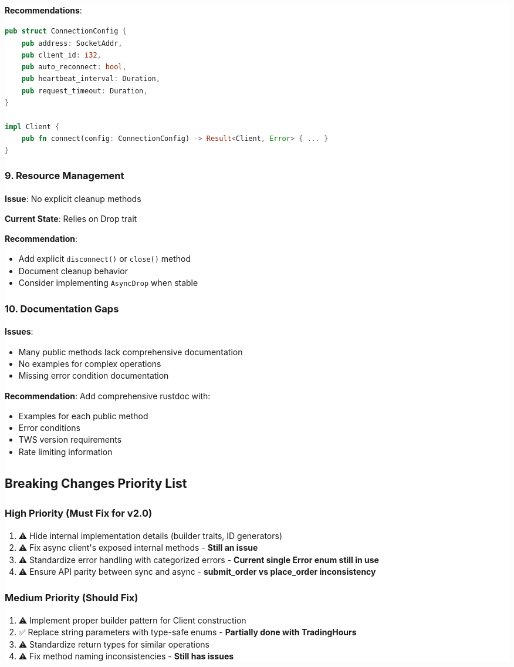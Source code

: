 **Recommendations**:
```rust
pub struct ConnectionConfig {
    pub address: SocketAddr,
    pub client_id: i32,
    pub auto_reconnect: bool,
    pub heartbeat_interval: Duration,
    pub request_timeout: Duration,
}

impl Client {
    pub fn connect(config: ConnectionConfig) -> Result<Client, Error> { ... }
}
```

### 9. Resource Management

**Issue**: No explicit cleanup methods

**Current State**: Relies on Drop trait

**Recommendation**: 
- Add explicit `disconnect()` or `close()` method
- Document cleanup behavior
- Consider implementing `AsyncDrop` when stable

### 10. Documentation Gaps

**Issues**:
- Many public methods lack comprehensive documentation
- No examples for complex operations
- Missing error condition documentation

**Recommendation**: Add comprehensive rustdoc with:
- Examples for each public method
- Error conditions
- TWS version requirements
- Rate limiting information

## Breaking Changes Priority List

### High Priority (Must Fix for v2.0)
1. ⚠️ Hide internal implementation details (builder traits, ID generators)
2. ⚠️ Fix async client's exposed internal methods - **Still an issue**
3. ⚠️ Standardize error handling with categorized errors - **Current single Error enum still in use**
4. ⚠️ Ensure API parity between sync and async - **submit_order vs place_order inconsistency**

### Medium Priority (Should Fix)
1. ⚠️ Implement proper builder pattern for Client construction
2. ✅ Replace string parameters with type-safe enums - **Partially done with TradingHours**
3. ⚠️ Standardize return types for similar operations
4. ⚠️ Fix method naming inconsistencies - **Still has issues**
